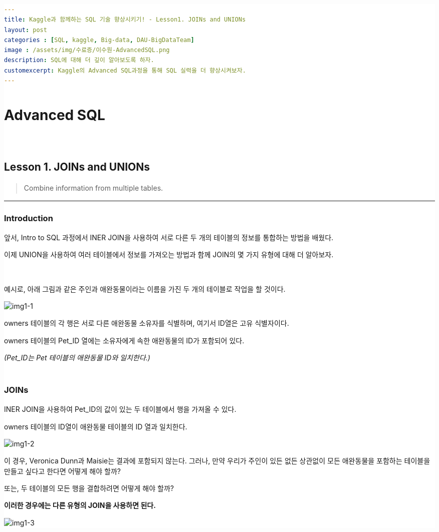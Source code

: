 ```yaml
---
title: Kaggle과 함께하는 SQL 기술 향상시키기! - Lesson1. JOINs and UNIONs
layout: post   
categories : [SQL, kaggle, Big-data, DAU-BigDataTeam]
image : /assets/img/수료증/이수원-AdvancedSQL.png
description: SQL에 대해 더 깊이 알아보도록 하자.   
customexcerpt: Kaggle의 Advanced SQL과정을 통해 SQL 실력을 더 향상시켜보자. 
---
```


# Advanced SQL
<br>

## Lesson 1. JOINs and UNIONs
> Combine information from multiple tables.
---
### Introduction
앞서, Intro to SQL 과정에서 INER JOIN을 사용하여 서로 다른 두 개의 테이블의 정보를 통합하는 방법을 배웠다.

이제 UNION을 사용하여 여러 테이블에서 정보를 가져오는 방법과 함께 JOIN의 몇 가지 유형에 대해 더 알아보자. 

<br>

예시로, 아래 그림과 같은 주인과 애완동물이라는 이름을 가진 두 개의 테이블로 작업을 할 것이다. 

![img1-1](https://i.imgur.com/dYVwS4T.png)

owners 테이블의 각 행은 서로 다른 애완동물 소유자를 식별하며, 여기서 ID열은 고유 식별자이다.

owners 테이블의 Pet_ID 열에는 소유자에게 속한 애완동물의 ID가 포함되어 있다.

_(Pet_ID는 Pet 테이블의 애완동물 ID와 일치한다.)_
<br>
<br>

### JOINs
INER JOIN을 사용하여 Pet_ID의 값이 있는 두 테이블에서 행을 가져올 수 있다. 

owners 테이블의 ID열이 애완동물 테이블의 ID 열과 일치한다. 

![img1-2](https://i.imgur.com/C5wimKT.png)


이 경우, Veronica Dunn과 Maisie는 결과에 포함되지 않는다. 그러나, 만약 우리가 주인이 있든 없든 상관없이 모든 애완동물을 포함하는 테이블을 만들고 싶다고 한다면 어떻게 해야 할까?

또는, 두 테이블의 모든 행을 결합하려면 어떻게 해야 할까? 

**이러한 경우에는 다른 유형의 JOIN을 사용하면 된다.** 

![img1-3](https://i.imgur.com/tnOqw2S.png)
